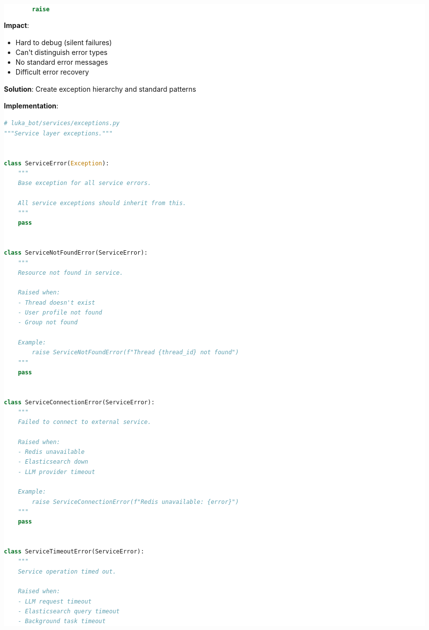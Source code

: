 ```python
        raise
```

**Impact**:
- Hard to debug (silent failures)
- Can't distinguish error types
- No standard error messages
- Difficult error recovery

**Solution**: Create exception hierarchy and standard patterns

**Implementation**:

```python
# luka_bot/services/exceptions.py
"""Service layer exceptions."""


class ServiceError(Exception):
    """
    Base exception for all service errors.
    
    All service exceptions should inherit from this.
    """
    pass


class ServiceNotFoundError(ServiceError):
    """
    Resource not found in service.
    
    Raised when:
    - Thread doesn't exist
    - User profile not found
    - Group not found
    
    Example:
        raise ServiceNotFoundError(f"Thread {thread_id} not found")
    """
    pass


class ServiceConnectionError(ServiceError):
    """
    Failed to connect to external service.
    
    Raised when:
    - Redis unavailable
    - Elasticsearch down
    - LLM provider timeout
    
    Example:
        raise ServiceConnectionError(f"Redis unavailable: {error}")
    """
    pass


class ServiceTimeoutError(ServiceError):
    """
    Service operation timed out.
    
    Raised when:
    - LLM request timeout
    - Elasticsearch query timeout
    - Background task timeout
```